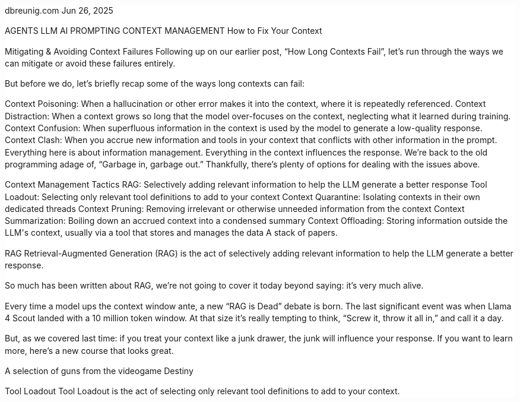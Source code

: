 dbreunig.com
Jun 26, 2025

AGENTS
LLM
AI
PROMPTING
CONTEXT MANAGEMENT
How to Fix Your Context


Mitigating & Avoiding Context Failures
Following up on our earlier post, “How Long Contexts Fail”, let’s run through the ways we can mitigate or avoid these failures entirely.

But before we do, let’s briefly recap some of the ways long contexts can fail:

Context Poisoning: When a hallucination or other error makes it into the context, where it is repeatedly referenced.
Context Distraction: When a context grows so long that the model over-focuses on the context, neglecting what it learned during training.
Context Confusion: When superfluous information in the context is used by the model to generate a low-quality response.
Context Clash: When you accrue new information and tools in your context that conflicts with other information in the prompt.
Everything here is about information management. Everything in the context influences the response. We’re back to the old programming adage of, “Garbage in, garbage out.” Thankfully, there’s plenty of options for dealing with the issues above.

Context Management Tactics
RAG: Selectively adding relevant information to help the LLM generate a better response
Tool Loadout: Selecting only relevant tool definitions to add to your context
Context Quarantine: Isolating contexts in their own dedicated threads
Context Pruning: Removing irrelevant or otherwise unneeded information from the context
Context Summarization: Boiling down an accrued context into a condensed summary
Context Offloading: Storing information outside the LLM's context, usually via a tool that stores and manages the data
A stack of papers.

RAG
Retrieval-Augmented Generation (RAG) is the act of selectively adding relevant information to help the LLM generate a better response.

So much has been written about RAG, we’re not going to cover it today beyond saying: it’s very much alive.

Every time a model ups the context window ante, a new “RAG is Dead” debate is born. The last significant event was when Llama 4 Scout landed with a 10 million token window. At that size it’s really tempting to think, “Screw it, throw it all in,” and call it a day.

But, as we covered last time: if you treat your context like a junk drawer, the junk will influence your response. If you want to learn more, here’s a new course that looks great.

A selection of guns from the videogame Destiny

Tool Loadout
Tool Loadout is the act of selecting only relevant tool definitions to add to your context.
